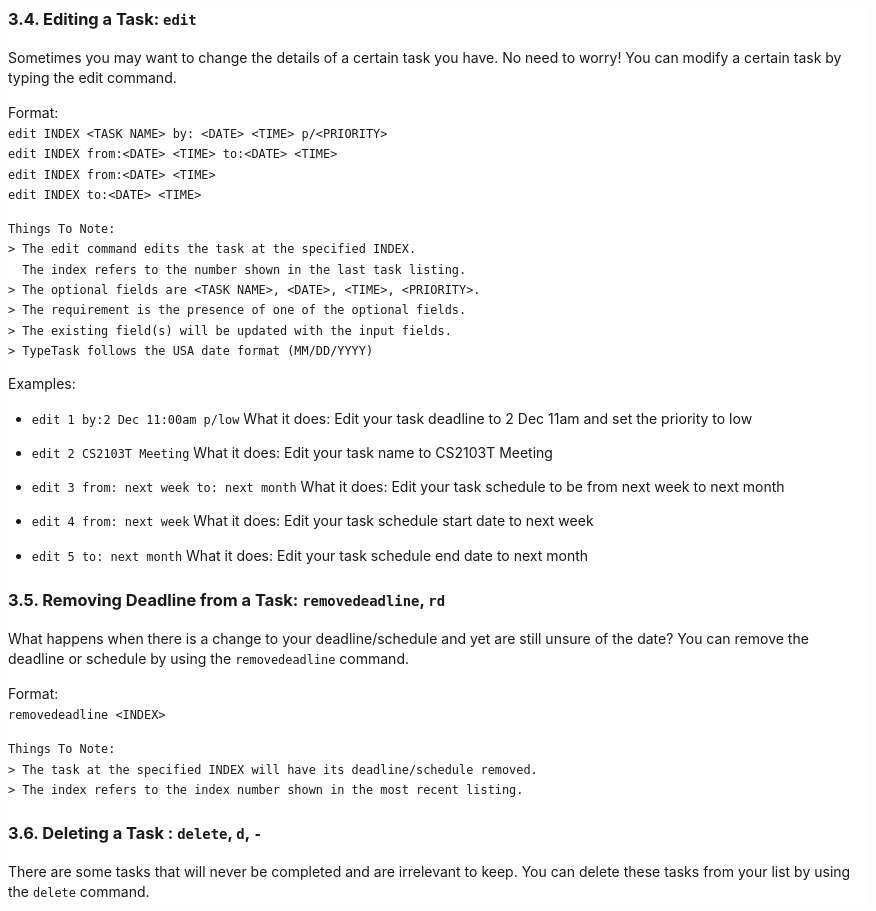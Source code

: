 
### 3.4. Editing a Task: `edit`
Sometimes you may want to change the details of a certain task you have. No need to worry! You can modify a certain task by typing the edit command.

Format:<br>
`edit INDEX <TASK NAME> by: <DATE> <TIME> p/<PRIORITY>`<br>
`edit INDEX from:<DATE> <TIME> to:<DATE> <TIME>`<br>
`edit INDEX from:<DATE> <TIME>`<br>
`edit INDEX to:<DATE> <TIME>`<br>

```
Things To Note:
> The edit command edits the task at the specified INDEX.
  The index refers to the number shown in the last task listing.
> The optional fields are <TASK NAME>, <DATE>, <TIME>, <PRIORITY>.
> The requirement is the presence of one of the optional fields.
> The existing field(s) will be updated with the input fields.
> TypeTask follows the USA date format (MM/DD/YYYY)
```

Examples:
* `edit 1 by:2 Dec 11:00am p/low`
What it does: Edit your task deadline to 2 Dec 11am and set the priority to low

* `edit 2 CS2103T Meeting`
What it does: Edit your task name to CS2103T Meeting

* `edit 3 from: next week to: next month`
What it does: Edit your task schedule to be from next week to next month

* `edit 4 from: next week`
What it does: Edit your task schedule start date to next week

* `edit 5 to: next month`
What it does: Edit your task schedule end date to next month


### 3.5. Removing Deadline from a Task: `removedeadline`, `rd`
What happens when there is a change to your deadline/schedule and yet are still unsure of the date? You can remove the 
deadline or schedule by using the `removedeadline` command.

Format:<br>
`removedeadline <INDEX>`

```
Things To Note:
> The task at the specified INDEX will have its deadline/schedule removed.
> The index refers to the index number shown in the most recent listing.
```



### 3.6. Deleting a Task : `delete`, `d`, `-`
There are some tasks that will never be completed and are irrelevant to keep. You can delete these tasks from your list by using the `delete` command.
